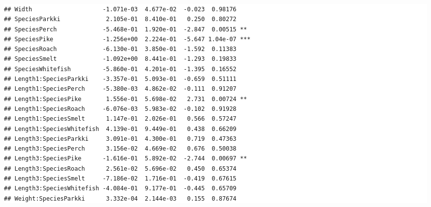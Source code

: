     ## Width                    -1.071e-03  4.677e-02  -0.023  0.98176    
    ## SpeciesParkki             2.105e-01  8.410e-01   0.250  0.80272    
    ## SpeciesPerch             -5.468e-01  1.920e-01  -2.847  0.00515 ** 
    ## SpeciesPike              -1.256e+00  2.224e-01  -5.647 1.04e-07 ***
    ## SpeciesRoach             -6.130e-01  3.850e-01  -1.592  0.11383    
    ## SpeciesSmelt             -1.092e+00  8.441e-01  -1.293  0.19833    
    ## SpeciesWhitefish         -5.860e-01  4.201e-01  -1.395  0.16552    
    ## Length1:SpeciesParkki    -3.357e-01  5.093e-01  -0.659  0.51111    
    ## Length1:SpeciesPerch     -5.380e-03  4.862e-02  -0.111  0.91207    
    ## Length1:SpeciesPike       1.556e-01  5.698e-02   2.731  0.00724 ** 
    ## Length1:SpeciesRoach     -6.076e-03  5.983e-02  -0.102  0.91928    
    ## Length1:SpeciesSmelt      1.147e-01  2.026e-01   0.566  0.57247    
    ## Length1:SpeciesWhitefish  4.139e-01  9.449e-01   0.438  0.66209    
    ## Length3:SpeciesParkki     3.091e-01  4.300e-01   0.719  0.47363    
    ## Length3:SpeciesPerch      3.156e-02  4.669e-02   0.676  0.50038    
    ## Length3:SpeciesPike      -1.616e-01  5.892e-02  -2.744  0.00697 ** 
    ## Length3:SpeciesRoach      2.561e-02  5.696e-02   0.450  0.65374    
    ## Length3:SpeciesSmelt     -7.186e-02  1.716e-01  -0.419  0.67615    
    ## Length3:SpeciesWhitefish -4.084e-01  9.177e-01  -0.445  0.65709    
    ## Weight:SpeciesParkki      3.332e-04  2.144e-03   0.155  0.87674    